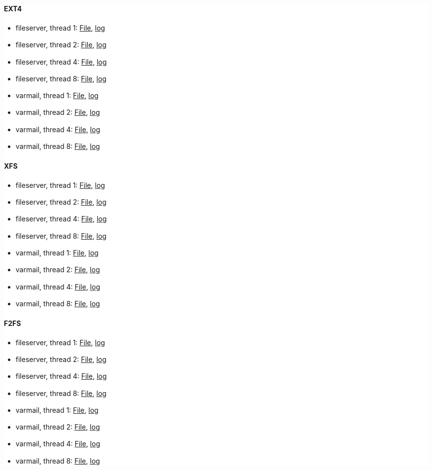 #### EXT4

- fileserver, thread 1: [File](../assets/posts/2022-02-16-mobibench-filebench/blkparse-fileserver-1.ext4.log), [log](../assets/posts/2022-02-16-mobibench-filebench/fb-1-ext4.log)
- fileserver, thread 2: [File](../assets/posts/2022-02-16-mobibench-filebench/blkparse-fileserver-2.ext4.log), [log](../assets/posts/2022-02-16-mobibench-filebench/fb-2-ext4.log)
- fileserver, thread 4: [File](../assets/posts/2022-02-16-mobibench-filebench/blkparse-fileserver-4.ext4.log), [log](../assets/posts/2022-02-16-mobibench-filebench/fb-4-ext4.log)
- fileserver, thread 8: [File](../assets/posts/2022-02-16-mobibench-filebench/blkparse-fileserver-8.ext4.log), [log](../assets/posts/2022-02-16-mobibench-filebench/fb-8-ext4.log)

- varmail, thread 1: [File](../assets/posts/2022-02-16-mobibench-filebench/blkparse-varmail-1.ext4.log), [log](../assets/posts/2022-02-16-mobibench-filebench/fb-var-1-ext4.log)
- varmail, thread 2: [File](../assets/posts/2022-02-16-mobibench-filebench/blkparse-varmail-2.ext4.log), [log](../assets/posts/2022-02-16-mobibench-filebench/fb-var-2-ext4.log)
- varmail, thread 4: [File](../assets/posts/2022-02-16-mobibench-filebench/blkparse-varmail-4.ext4.log), [log](../assets/posts/2022-02-16-mobibench-filebench/fb-var-4-ext4.log)
- varmail, thread 8: [File](../assets/posts/2022-02-16-mobibench-filebench/blkparse-varmail-8.ext4.log), [log](../assets/posts/2022-02-16-mobibench-filebench/fb-var-8-ext4.log)


#### XFS

- fileserver, thread 1: [File](../assets/posts/2022-02-16-mobibench-filebench/blkparse-fileserver-1.xfs.log), [log](../assets/posts/2022-02-16-mobibench-filebench/fb-1-xfs.log)
- fileserver, thread 2: [File](../assets/posts/2022-02-16-mobibench-filebench/blkparse-fileserver-2.xfs.log), [log](../assets/posts/2022-02-16-mobibench-filebench/fb-2-xfs.log)
- fileserver, thread 4: [File](../assets/posts/2022-02-16-mobibench-filebench/blkparse-fileserver-4.xfs.log), [log](../assets/posts/2022-02-16-mobibench-filebench/fb-4-xfs.log)
- fileserver, thread 8: [File](../assets/posts/2022-02-16-mobibench-filebench/blkparse-fileserver-8.xfs.log), [log](../assets/posts/2022-02-16-mobibench-filebench/fb-8-xfs.log)

- varmail, thread 1: [File](../assets/posts/2022-02-16-mobibench-filebench/blkparse-varmail-1.xfs.log), [log](../assets/posts/2022-02-16-mobibench-filebench/fb-var-1-xfs.log)
- varmail, thread 2: [File](../assets/posts/2022-02-16-mobibench-filebench/blkparse-varmail-2.xfs.log), [log](../assets/posts/2022-02-16-mobibench-filebench/fb-var-2-xfs.log)
- varmail, thread 4: [File](../assets/posts/2022-02-16-mobibench-filebench/blkparse-varmail-4.xfs.log), [log](../assets/posts/2022-02-16-mobibench-filebench/fb-var-4-xfs.log)
- varmail, thread 8: [File](../assets/posts/2022-02-16-mobibench-filebench/blkparse-varmail-8.xfs.log), [log](../assets/posts/2022-02-16-mobibench-filebench/fb-var-8-xfs.log)


#### F2FS

- fileserver, thread 1: [File](../assets/posts/2022-02-16-mobibench-filebench/blkparse-fileserver-1.f2fs.log), [log](../assets/posts/2022-02-16-mobibench-filebench/fb-1-f2fs.log)
- fileserver, thread 2: [File](../assets/posts/2022-02-16-mobibench-filebench/blkparse-fileserver-2.f2fs.log), [log](../assets/posts/2022-02-16-mobibench-filebench/fb-2-f2fs.log)
- fileserver, thread 4: [File](../assets/posts/2022-02-16-mobibench-filebench/blkparse-fileserver-4.f2fs.log), [log](../assets/posts/2022-02-16-mobibench-filebench/fb-4-f2fs.log)
- fileserver, thread 8: [File](../assets/posts/2022-02-16-mobibench-filebench/blkparse-fileserver-8.f2fs.log), [log](../assets/posts/2022-02-16-mobibench-filebench/fb-8-f2fs.log)

- varmail, thread 1: [File](../assets/posts/2022-02-16-mobibench-filebench/blkparse-varmail-1.f2fs.log), [log](../assets/posts/2022-02-16-mobibench-filebench/fb-var-1-f2fs.log)
- varmail, thread 2: [File](../assets/posts/2022-02-16-mobibench-filebench/blkparse-varmail-2.f2fs.log), [log](../assets/posts/2022-02-16-mobibench-filebench/fb-var-2-f2fs.log)
- varmail, thread 4: [File](../assets/posts/2022-02-16-mobibench-filebench/blkparse-varmail-4.f2fs.log), [log](../assets/posts/2022-02-16-mobibench-filebench/fb-var-4-f2fs.log)
- varmail, thread 8: [File](../assets/posts/2022-02-16-mobibench-filebench/blkparse-varmail-8.f2fs.log), [log](../assets/posts/2022-02-16-mobibench-filebench/fb-var-8-f2fs.log)
